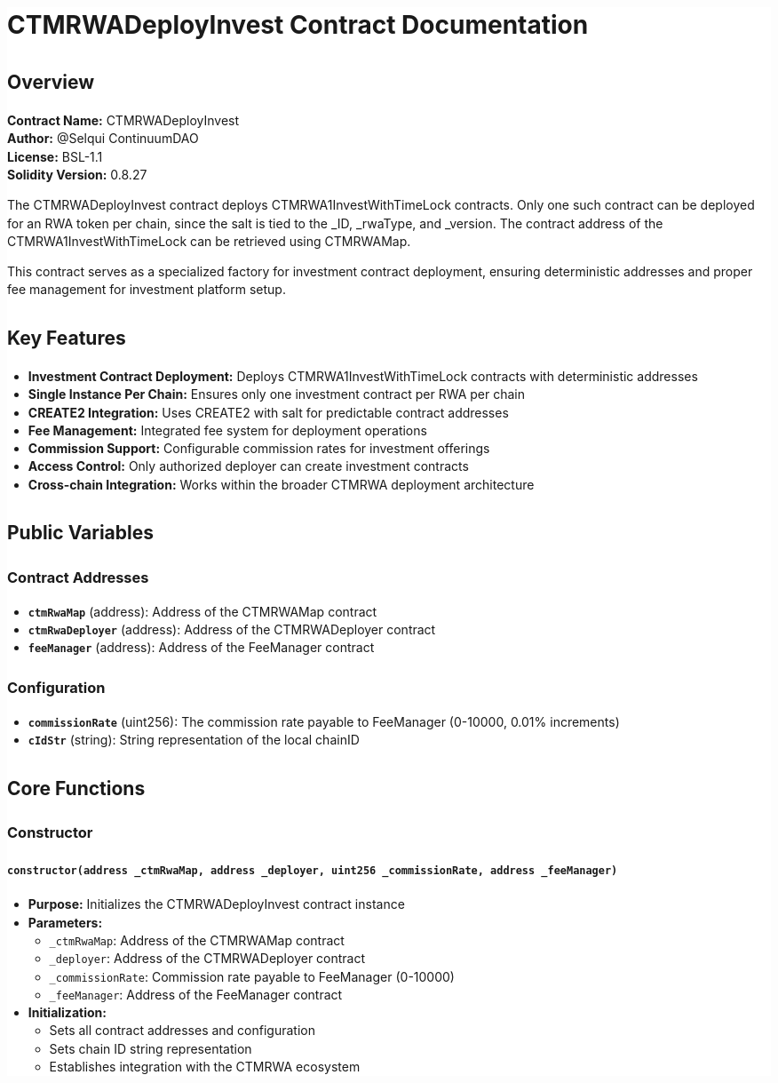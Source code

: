 # CTMRWADeployInvest Contract Documentation

## Overview

**Contract Name:** CTMRWADeployInvest  
**Author:** @Selqui ContinuumDAO  
**License:** BSL-1.1  
**Solidity Version:** 0.8.27

The CTMRWADeployInvest contract deploys CTMRWA1InvestWithTimeLock contracts. Only one such contract can be deployed for an RWA token per chain, since the salt is tied to the _ID, _rwaType, and _version. The contract address of the CTMRWA1InvestWithTimeLock can be retrieved using CTMRWAMap.

This contract serves as a specialized factory for investment contract deployment, ensuring deterministic addresses and proper fee management for investment platform setup.

## Key Features

- **Investment Contract Deployment:** Deploys CTMRWA1InvestWithTimeLock contracts with deterministic addresses
- **Single Instance Per Chain:** Ensures only one investment contract per RWA per chain
- **CREATE2 Integration:** Uses CREATE2 with salt for predictable contract addresses
- **Fee Management:** Integrated fee system for deployment operations
- **Commission Support:** Configurable commission rates for investment offerings
- **Access Control:** Only authorized deployer can create investment contracts
- **Cross-chain Integration:** Works within the broader CTMRWA deployment architecture

## Public Variables

### Contract Addresses
- **`ctmRwaMap`** (address): Address of the CTMRWAMap contract
- **`ctmRwaDeployer`** (address): Address of the CTMRWADeployer contract
- **`feeManager`** (address): Address of the FeeManager contract

### Configuration
- **`commissionRate`** (uint256): The commission rate payable to FeeManager (0-10000, 0.01% increments)
- **`cIdStr`** (string): String representation of the local chainID

## Core Functions

### Constructor

#### `constructor(address _ctmRwaMap, address _deployer, uint256 _commissionRate, address _feeManager)`
- **Purpose:** Initializes the CTMRWADeployInvest contract instance
- **Parameters:**
  - `_ctmRwaMap`: Address of the CTMRWAMap contract
  - `_deployer`: Address of the CTMRWADeployer contract
  - `_commissionRate`: Commission rate payable to FeeManager (0-10000)
  - `_feeManager`: Address of the FeeManager contract
- **Initialization:**
  - Sets all contract addresses and configuration
  - Sets chain ID string representation
  - Establishes integration with the CTMRWA ecosystem

